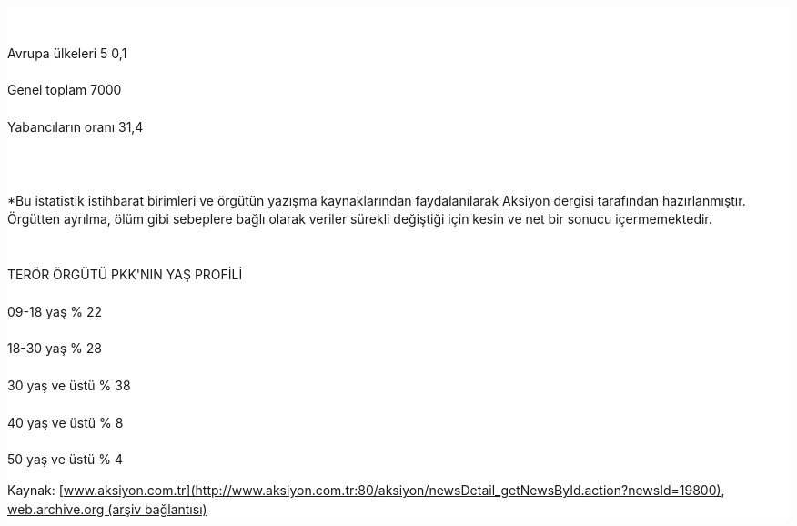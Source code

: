    <br/>
   <br/>
   Avrupa ülkeleri	5	0,1
   <br/>
   <br/>
   Genel toplam		7000
   <br/>
   <br/>
   Yabancıların oranı	31,4
   <br/>
   <br/>
   <br/>
   <br/>
   *Bu istatistik istihbarat birimleri ve örgütün yazışma kaynaklarından faydalanılarak Aksiyon dergisi tarafından hazırlanmıştır. Örgütten ayrılma, ölüm gibi sebeplere bağlı olarak veriler sürekli değiştiği için kesin ve net bir sonucu içermemektedir.
   <br/>
   <br/>
   <br/>
   TERÖR ÖRGÜTÜ PKK'NIN YAŞ PROFİLİ
   <br/>
   <br/>
   09-18 yaş	% 22
   <br/>
   <br/>
   18-30 yaş	% 28
   <br/>
   <br/>
   30 yaş ve üstü	% 38
   <br/>
   <br/>
   40 yaş ve üstü % 8
   <br/>
   <br/>
   50 yaş ve üstü	% 4
   <br/>
  </font>
 </div>
 <div>
 </div>
 <div>
 </div>
</div>


Kaynak: [www.aksiyon.com.tr](http://www.aksiyon.com.tr:80/aksiyon/newsDetail_getNewsById.action?newsId=19800), [web.archive.org (arşiv bağlantısı)](http://web.archive.org/web/20121011094708/http://www.aksiyon.com.tr:80/aksiyon/newsDetail_getNewsById.action?newsId=19800)
